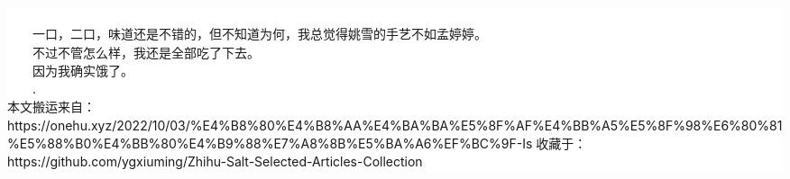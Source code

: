 <br>   
&emsp;&emsp;一口，二口，味道还是不错的，但不知道为何，我总觉得姚雪的手艺不如孟婷婷。  
<br>   
&emsp;&emsp;不过不管怎么样，我还是全部吃了下去。  
<br>   
&emsp;&emsp;因为我确实饿了。  
<br>   
&emsp;&emsp;.  
<br>   
本文搬运来自：https://onehu.xyz/2022/10/03/%E4%B8%80%E4%B8%AA%E4%BA%BA%E5%8F%AF%E4%BB%A5%E5%8F%98%E6%80%81%E5%88%B0%E4%BB%80%E4%B9%88%E7%A8%8B%E5%BA%A6%EF%BC%9F-Is  
收藏于：https://github.com/ygxiuming/Zhihu-Salt-Selected-Articles-Collection